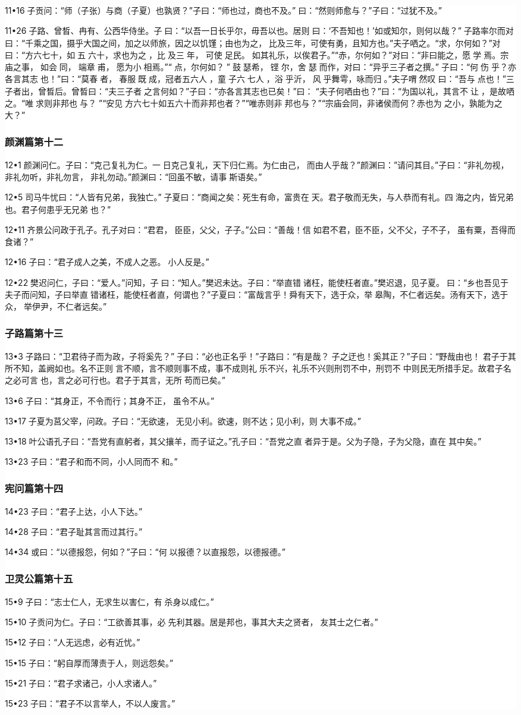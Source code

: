 11•16 子贡问：“师（子张）与商（子夏）也孰贤？”子曰：“师也过，商也不及。” 曰：“然则师愈与？”子曰：“过犹不及。”

11•26 子路、曾晳、冉有、公西华侍坐。子 曰：“以吾一日长乎尔，毋吾以也。居则 曰：‘不吾知也！’如或知尔，则何以哉？” 子路率尔而对曰：“千乘之国，摄乎大国之间，加之以师旅，因之以饥馑；由也为之， 比及三年，可使有勇，且知方也。”夫子哂之。“求，尔何如？”对曰：“方六七十，如 五 六十，求也为之 ，比 及三 年， 可使 足民。 如其礼乐，以俟君子。”“赤，尔何如？”对曰：“非曰能之，愿 学 焉。宗庙之事， 如会 同， 端章 甫， 愿为小 相焉。”“ 点，尔何如？ ” 鼓 瑟希， 铿 尔，舍 瑟 而作，对曰：“异乎三子者之撰。” 子曰：“何 伤 乎？亦各言其志 也！”曰：“莫春 者， 春服 既 成，冠者五六人 ，童 子六 七人 ，浴 乎沂， 风 乎舞雩，咏而归 。”夫子喟 然叹 曰：“吾与 点也！”三子者出，曾晳后。曾晳曰：“夫三子者 之言何如？”子曰：“亦各言其志也已矣！”曰： “夫子何哂由也？”曰：“为国以礼，其言不 让 ，是故哂之。“唯 求则非邦也 与？ ”“安见 方六七十如五六十而非邦也者？”“唯赤则非 邦也与？”“宗庙会同，非诸侯而何？赤也为 之小，孰能为之大？”

### 颜渊篇第十二

12•1 颜渊问仁。子曰：“克己复礼为仁。一 日克己复礼，天下归仁焉。为仁由己， 而由人乎哉？”颜渊曰：”请问其目。”子曰：“非礼勿视，非礼勿听，非礼勿言， 非礼勿动。”颜渊曰：“回虽不敏，请事 斯语矣。”

12•5 司马牛忧曰：“人皆有兄弟，我独亡。” 子夏曰：“商闻之矣：死生有命，富贵在 天。君子敬而无失，与人恭而有礼。四 海之内，皆兄弟也。君子何患乎无兄弟 也？”

12•11 齐景公问政于孔子。孔子对曰：“君君， 臣臣，父父，子子。”公曰：“善哉！信 如君不君，臣不臣，父不父，子不子， 虽有粟，吾得而食诸？”

12•16 子曰：“君子成人之美，不成人之恶。 小人反是。”

12•22 樊迟问仁，子曰：“爱人。”问知，子 曰：“知人。”樊迟未达。子曰：“举直错 诸枉，能使枉者直。”樊迟退，见子夏。 曰：“乡也吾见于夫子而问知，子曰举直 错诸枉，能使枉者直，何谓也？”子夏曰：“富哉言乎！舜有天下，选于众，举 皋陶，不仁者远矣。汤有天下，选于众， 举伊尹，不仁者远矣。”

### 子路篇第十三

13•3 子路曰：“卫君待子而为政，子将奚先？” 子曰：“必也正名乎！”子路曰：“有是哉？ 子之迂也！奚其正？”子曰：“野哉由也！ 君子于其所不知，盖阙如也。名不正则 言不顺，言不顺则事不成，事不成则礼 乐不兴，礼乐不兴则刑罚不中，刑罚不 中则民无所措手足。故君子名之必可言 也，言之必可行也。君子于其言，无所 苟而已矣。”

13•6 子曰：“其身正，不令而行；其身不正， 虽令不从。”

13•17 子夏为莒父宰，问政。子曰：“无欲速， 无见小利。欲速，则不达；见小利，则 大事不成。”

13•18 叶公语孔子曰：“吾党有直躬者，其父攘羊，而子证之。”孔子曰：“吾党之直 者异于是。父为子隐，子为父隐，直在 其中矣。”

13•23 子曰：“君子和而不同，小人同而不 和。”

### 宪问篇第十四

14•23 子曰：“君子上达，小人下达。”

14•28 子曰：“君子耻其言而过其行。”

14•34 或曰：“以德报怨，何如？”子曰：“何 以报德？以直报怨，以德报德。”

  

### 卫灵公篇第十五

15•9 子曰：“志士仁人，无求生以害仁，有 杀身以成仁。”

15•10 子贡问为仁。子曰：“工欲善其事，必 先利其器。居是邦也，事其大夫之贤者， 友其士之仁者。”

15•12 子曰：“人无远虑，必有近忧。”

15•15 子曰：“躬自厚而薄责于人，则远怨矣。”

15•21 子曰：“君子求诸己，小人求诸人。”

  

15•23 子曰：“君子不以言举人，不以人废言。”
